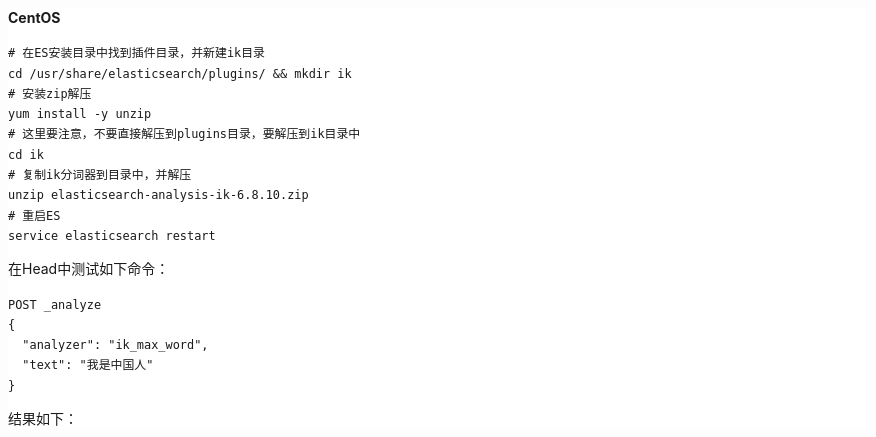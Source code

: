 

**CentOS**

```shell
# 在ES安装目录中找到插件目录，并新建ik目录
cd /usr/share/elasticsearch/plugins/ && mkdir ik
# 安装zip解压
yum install -y unzip
# 这里要注意，不要直接解压到plugins目录，要解压到ik目录中
cd ik
# 复制ik分词器到目录中，并解压
unzip elasticsearch-analysis-ik-6.8.10.zip
# 重启ES
service elasticsearch restart
```

在Head中测试如下命令：

```http
POST _analyze
{
  "analyzer": "ik_max_word",
  "text": "我是中国人"
}
```

结果如下：
